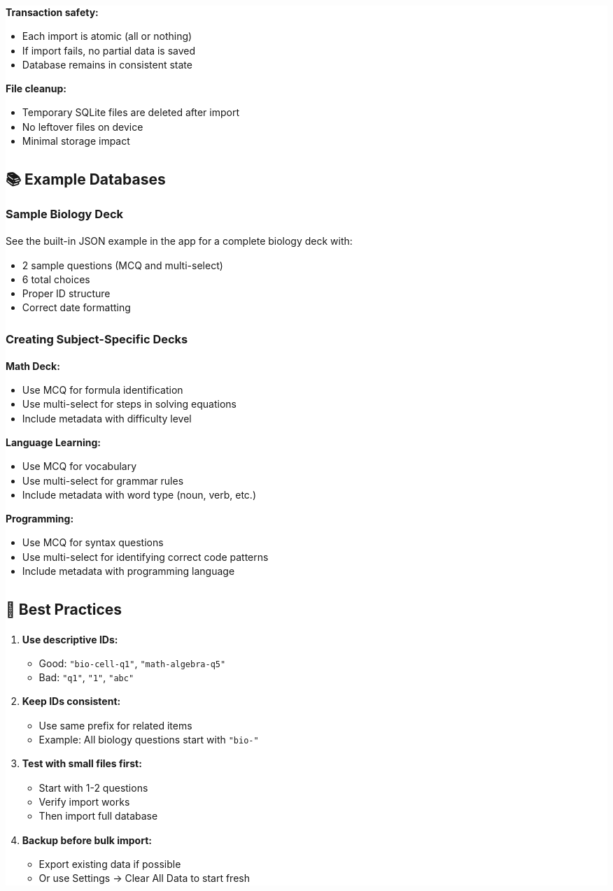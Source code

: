 **Transaction safety:**
- Each import is atomic (all or nothing)
- If import fails, no partial data is saved
- Database remains in consistent state

**File cleanup:**
- Temporary SQLite files are deleted after import
- No leftover files on device
- Minimal storage impact

## 📚 Example Databases

### Sample Biology Deck

See the built-in JSON example in the app for a complete biology deck with:
- 2 sample questions (MCQ and multi-select)
- 6 total choices
- Proper ID structure
- Correct date formatting

### Creating Subject-Specific Decks

**Math Deck:**
- Use MCQ for formula identification
- Use multi-select for steps in solving equations
- Include metadata with difficulty level

**Language Learning:**
- Use MCQ for vocabulary
- Use multi-select for grammar rules
- Include metadata with word type (noun, verb, etc.)

**Programming:**
- Use MCQ for syntax questions
- Use multi-select for identifying correct code patterns
- Include metadata with programming language

## 🚀 Best Practices

1. **Use descriptive IDs:**
   - Good: `"bio-cell-q1"`, `"math-algebra-q5"`
   - Bad: `"q1"`, `"1"`, `"abc"`

2. **Keep IDs consistent:**
   - Use same prefix for related items
   - Example: All biology questions start with `"bio-"`

3. **Test with small files first:**
   - Start with 1-2 questions
   - Verify import works
   - Then import full database

4. **Backup before bulk import:**
   - Export existing data if possible
   - Or use Settings → Clear All Data to start fresh
